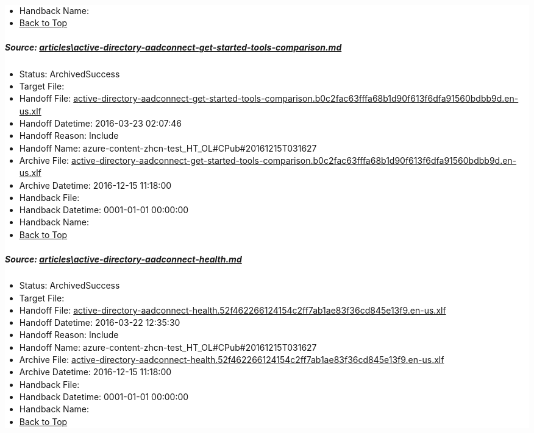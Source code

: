 * Handback Name: 
* [Back to Top](#report-top)

##### <a name='f9dc7739ad447a3b36c256e7edf6b3b265cc5ff111'></a> Source: [articles\active-directory-aadconnect-get-started-tools-comparison.md](https://github.com/OpenLocalizationTest/azure-content-zhcn-test/blob/400a456fba962d4edd9e7b2a7be76b2acd260582/articles/active-directory-aadconnect-get-started-tools-comparison.md)
* Status: ArchivedSuccess
* Target File: 
* Handoff File: [active-directory-aadconnect-get-started-tools-comparison.b0c2fac63fffa68b1d90f613f6dfa91560bdbb9d.en-us.xlf](https://github.com/OpenLocalizationTest/azure-content-mooncake-handoff/blob/ddae4ccbfe2adaba1e256a3c8d63bf068e094b74/ol-handoff/OpenLocalizationTestOrg/azure-content-mooncake-enus-test/master/ht/active-directory-aadconnect-get-started-tools-comparison.b0c2fac63fffa68b1d90f613f6dfa91560bdbb9d.en-us.xlf)
* Handoff Datetime: 2016-03-23 02:07:46
* Handoff Reason: Include
* Handoff Name: azure-content-zhcn-test_HT_OL#CPub#20161215T031627
* Archive File: [active-directory-aadconnect-get-started-tools-comparison.b0c2fac63fffa68b1d90f613f6dfa91560bdbb9d.en-us.xlf](https://github.com/OpenLocalizationTest/azure-content-mooncake-handoff/blob/115faa55d3c36d92b26d72268bce89ccb3e478be/ol-archive/OpenLocalizationTestOrg/azure-content-mooncake-enus-test/master/ht/active-directory-aadconnect-get-started-tools-comparison.b0c2fac63fffa68b1d90f613f6dfa91560bdbb9d.en-us.xlf)
* Archive Datetime: 2016-12-15 11:18:00
* Handback File: 
* Handback Datetime: 0001-01-01 00:00:00
* Handback Name: 
* [Back to Top](#report-top)

##### <a name='fb897a8a8f78dbbb2e965aa01d1f29f99d6957fb15'></a> Source: [articles\active-directory-aadconnect-health.md](https://github.com/OpenLocalizationTest/azure-content-zhcn-test/blob/400a456fba962d4edd9e7b2a7be76b2acd260582/articles/active-directory-aadconnect-health.md)
* Status: ArchivedSuccess
* Target File: 
* Handoff File: [active-directory-aadconnect-health.52f462266124154c2ff7ab1ae83f36cd845e13f9.en-us.xlf](https://github.com/OpenLocalizationTest/azure-content-mooncake-handoff/blob/0285ebe7ad0dd2536c1195f14bf8633c127fbf9c/ol-handoff/OpenLocalizationTestOrg/azure-content-mooncake-enus-test/master/ht/active-directory-aadconnect-health.52f462266124154c2ff7ab1ae83f36cd845e13f9.en-us.xlf)
* Handoff Datetime: 2016-03-22 12:35:30
* Handoff Reason: Include
* Handoff Name: azure-content-zhcn-test_HT_OL#CPub#20161215T031627
* Archive File: [active-directory-aadconnect-health.52f462266124154c2ff7ab1ae83f36cd845e13f9.en-us.xlf](https://github.com/OpenLocalizationTest/azure-content-mooncake-handoff/blob/115faa55d3c36d92b26d72268bce89ccb3e478be/ol-archive/OpenLocalizationTestOrg/azure-content-mooncake-enus-test/master/ht/active-directory-aadconnect-health.52f462266124154c2ff7ab1ae83f36cd845e13f9.en-us.xlf)
* Archive Datetime: 2016-12-15 11:18:00
* Handback File: 
* Handback Datetime: 0001-01-01 00:00:00
* Handback Name: 
* [Back to Top](#report-top)
